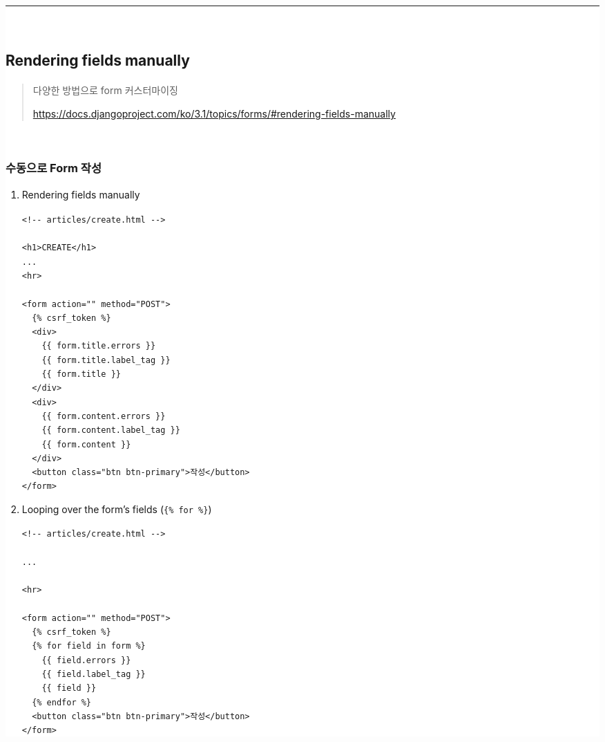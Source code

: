 ------

<br>

## Rendering fields manually

> 다양한 방법으로 form 커스터마이징
>
> https://docs.djangoproject.com/ko/3.1/topics/forms/#rendering-fields-manually

<br>

### 수동으로 Form 작성

1. Rendering fields manually

   ```django
   <!-- articles/create.html --> 
   
   <h1>CREATE</h1>
   ...
   <hr>
   
   <form action="" method="POST">
     {% csrf_token %}
     <div>
       {{ form.title.errors }}
       {{ form.title.label_tag }}
       {{ form.title }}
     </div>
     <div>
       {{ form.content.errors }}
       {{ form.content.label_tag }}
       {{ form.content }}
     </div>
     <button class="btn btn-primary">작성</button>
   </form>
   ```

2. Looping over the form’s fields (`{% for %}`)

   ```django
   <!-- articles/create.html --> 
   
   ...
   
   <hr>
   
   <form action="" method="POST">
     {% csrf_token %}
     {% for field in form %}
       {{ field.errors }}
       {{ field.label_tag }}
       {{ field }}
     {% endfor %}
     <button class="btn btn-primary">작성</button>
   </form>
   ```
